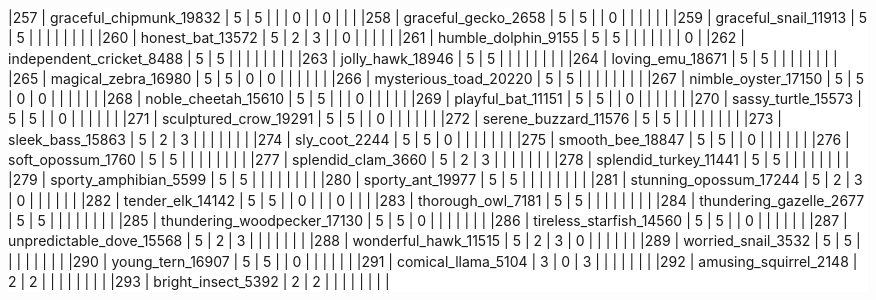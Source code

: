 |257    |    graceful_chipmunk_19832    |    5    |    5    |        |        |    0    |        |    0    |        |      |
|258    |    graceful_gecko_2658    |    5    |    5    |        |    0    |        |        |        |        |      |
|259    |    graceful_snail_11913    |    5    |    5    |        |        |        |        |        |        |      |
|260    |    honest_bat_13572    |    5    |    2    |    3    |        |    0    |        |        |        |      |
|261    |    humble_dolphin_9155    |    5    |    5    |        |        |        |        |        |        |    0  |
|262    |    independent_cricket_8488    |    5    |    5    |        |        |        |        |        |        |      |
|263    |    jolly_hawk_18946    |    5    |    5    |        |        |        |        |        |        |      |
|264    |    loving_emu_18671    |    5    |    5    |        |        |        |        |        |        |      |
|265    |    magical_zebra_16980    |    5    |    5    |    0    |    0    |        |        |        |        |      |
|266    |    mysterious_toad_20220    |    5    |    5    |        |        |        |        |        |        |      |
|267    |    nimble_oyster_17150    |    5    |    5    |    0    |    0    |        |        |        |        |      |
|268    |    noble_cheetah_15610    |    5    |    5    |        |        |    0    |        |        |        |      |
|269    |    playful_bat_11151    |    5    |    5    |        |    0    |        |        |        |        |      |
|270    |    sassy_turtle_15573    |    5    |    5    |        |    0    |        |        |        |        |      |
|271    |    sculptured_crow_19291    |    5    |    5    |        |    0    |        |        |        |        |      |
|272    |    serene_buzzard_11576    |    5    |    5    |        |        |        |        |        |        |      |
|273    |    sleek_bass_15863    |    5    |    2    |    3    |        |        |        |        |        |      |
|274    |    sly_coot_2244    |    5    |    5    |    0    |        |        |        |        |        |      |
|275    |    smooth_bee_18847    |    5    |    5    |        |    0    |        |        |        |        |      |
|276    |    soft_opossum_1760    |    5    |    5    |        |        |        |        |        |        |      |
|277    |    splendid_clam_3660    |    5    |    2    |    3    |        |        |        |        |        |      |
|278    |    splendid_turkey_11441    |    5    |    5    |        |        |        |        |        |        |      |
|279    |    sporty_amphibian_5599    |    5    |    5    |        |        |        |        |        |        |      |
|280    |    sporty_ant_19977    |    5    |    5    |        |        |        |        |        |        |      |
|281    |    stunning_opossum_17244    |    5    |    2    |    3    |    0    |        |        |        |        |      |
|282    |    tender_elk_14142    |    5    |    5    |        |    0    |        |        |    0    |        |      |
|283    |    thorough_owl_7181    |    5    |    5    |        |        |        |        |        |        |      |
|284    |    thundering_gazelle_2677    |    5    |    5    |        |        |        |        |        |        |      |
|285    |    thundering_woodpecker_17130    |    5    |    5    |    0    |        |        |        |        |        |      |
|286    |    tireless_starfish_14560    |    5    |    5    |        |    0    |        |        |        |        |      |
|287    |    unpredictable_dove_15568    |    5    |    2    |    3    |        |        |        |        |        |      |
|288    |    wonderful_hawk_11515    |    5    |    2    |    3    |    0    |        |        |        |        |      |
|289    |    worried_snail_3532    |    5    |    5    |        |        |        |        |        |        |      |
|290    |    young_tern_16907    |    5    |    5    |        |    0    |        |        |        |        |      |
|291    |    comical_llama_5104    |    3    |    0    |    3    |        |        |        |        |        |      |
|292    |    amusing_squirrel_2148    |    2    |    2    |        |        |        |        |        |        |      |
|293    |    bright_insect_5392    |    2    |    2    |        |        |        |        |        |        |      |